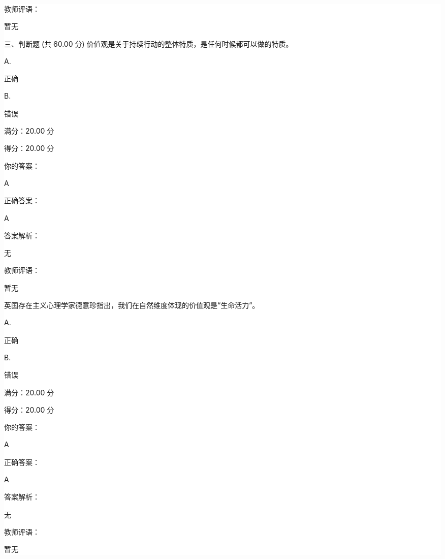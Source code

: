 教师评语：

暂无

三、判断题 (共 60.00 分)
价值观是关于持续行动的整体特质，是任何时候都可以做的特质。

A.

正确

B.

错误

满分：20.00 分

得分：20.00 分

你的答案：

A

正确答案：

A

答案解析：

无

教师评语：

暂无

英国存在主义心理学家德意珍指出，我们在自然维度体现的价值观是“生命活力”。

A.

正确

B.

错误

满分：20.00 分

得分：20.00 分

你的答案：

A

正确答案：

A

答案解析：

无

教师评语：

暂无
